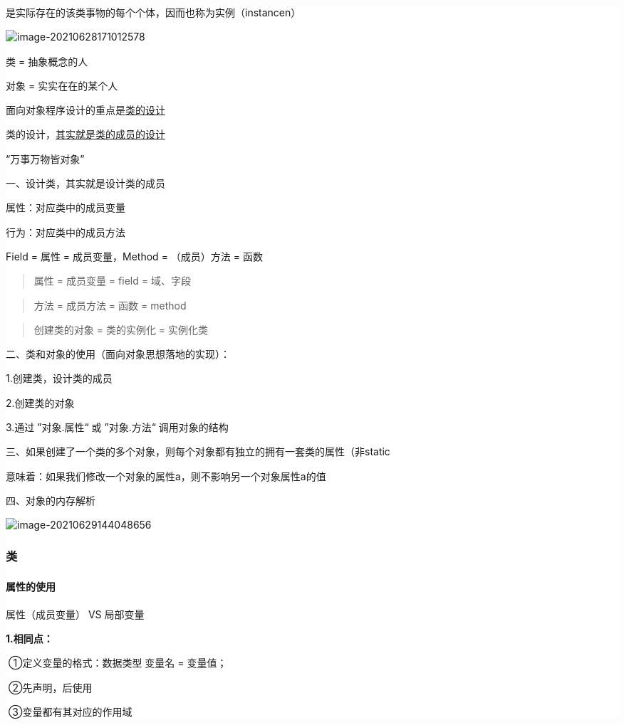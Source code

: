 是实际存在的该类事物的每个个体，因而也称为实例（instancen）



![image-20210628171012578](C:\Users\Phoenix—C\AppData\Roaming\Typora\typora-user-images\image-20210628171012578.png)

类 = 抽象概念的人

对象 = 实实在在的某个人

面向对象程序设计的重点是<u>类的设计</u>

类的设计，<u>其实就是类的成员的设计</u>

“万事万物皆对象”

一、设计类，其实就是设计类的成员

属性：对应类中的成员变量

行为：对应类中的成员方法

Field = 属性 = 成员变量，Method = （成员）方法 = 函数

> 属性 = 成员变量 = field = 域、字段

> 方法 = 成员方法 = 函数 = method

> 创建类的对象 = 类的实例化 = 实例化类



二、类和对象的使用（面向对象思想落地的实现）：

1.创建类，设计类的成员

2.创建类的对象

3.通过 ”对象.属性“ 或 ”对象.方法“ 调用对象的结构



三、如果创建了一个类的多个对象，则每个对象都有独立的拥有一套类的属性（非static

意味着：如果我们修改一个对象的属性a，则不影响另一个对象属性a的值



四、对象的内存解析

![image-20210629144048656](C:\Users\Phoenix—C\AppData\Roaming\Typora\typora-user-images\image-20210629144048656.png)

### 类

#### 属性的使用

属性（成员变量） VS 局部变量

**1.相同点：**

​	①定义变量的格式：数据类型 变量名 = 变量值；

​	②先声明，后使用

​	③变量都有其对应的作用域

